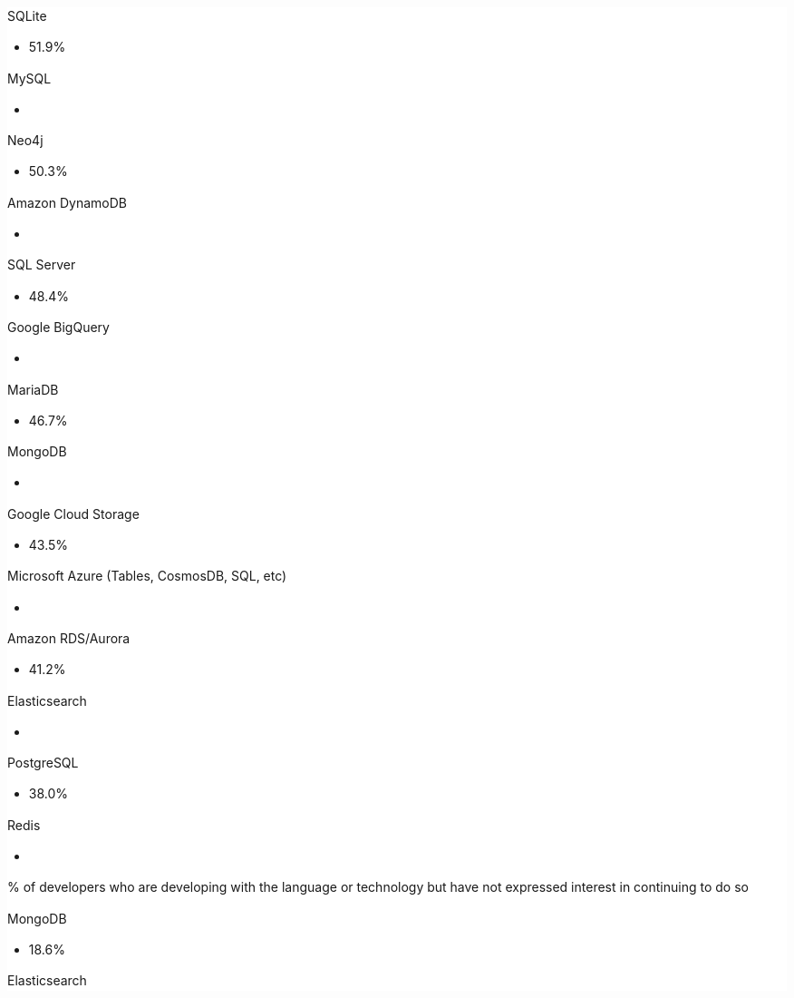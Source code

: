 SQLite

- 51.9%

MySQL

-

Neo4j

- 50.3%

Amazon DynamoDB

-

SQL Server

- 48.4%

Google BigQuery

-

MariaDB

- 46.7%

MongoDB

-

Google Cloud Storage

- 43.5%

Microsoft Azure (Tables, CosmosDB, SQL, etc)

-

Amazon RDS/Aurora

- 41.2%

Elasticsearch

-

PostgreSQL

- 38.0%

Redis

-

  % of developers who are developing with the language or technology but have not expressed interest in continuing to do so

MongoDB

- 18.6%

Elasticsearch

